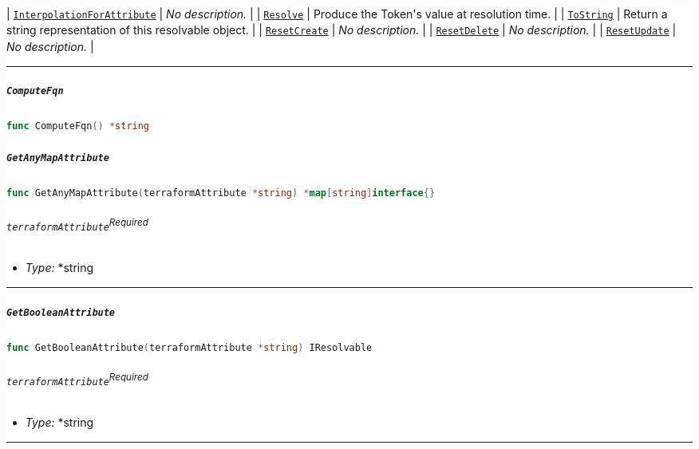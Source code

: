 | <code><a href="#rhizo-co-terraform-provider-oci.dataSafeAuditTrail.DataSafeAuditTrailTimeoutsOutputReference.interpolationForAttribute">InterpolationForAttribute</a></code> | *No description.* |
| <code><a href="#rhizo-co-terraform-provider-oci.dataSafeAuditTrail.DataSafeAuditTrailTimeoutsOutputReference.resolve">Resolve</a></code> | Produce the Token's value at resolution time. |
| <code><a href="#rhizo-co-terraform-provider-oci.dataSafeAuditTrail.DataSafeAuditTrailTimeoutsOutputReference.toString">ToString</a></code> | Return a string representation of this resolvable object. |
| <code><a href="#rhizo-co-terraform-provider-oci.dataSafeAuditTrail.DataSafeAuditTrailTimeoutsOutputReference.resetCreate">ResetCreate</a></code> | *No description.* |
| <code><a href="#rhizo-co-terraform-provider-oci.dataSafeAuditTrail.DataSafeAuditTrailTimeoutsOutputReference.resetDelete">ResetDelete</a></code> | *No description.* |
| <code><a href="#rhizo-co-terraform-provider-oci.dataSafeAuditTrail.DataSafeAuditTrailTimeoutsOutputReference.resetUpdate">ResetUpdate</a></code> | *No description.* |

---

##### `ComputeFqn` <a name="ComputeFqn" id="rhizo-co-terraform-provider-oci.dataSafeAuditTrail.DataSafeAuditTrailTimeoutsOutputReference.computeFqn"></a>

```go
func ComputeFqn() *string
```

##### `GetAnyMapAttribute` <a name="GetAnyMapAttribute" id="rhizo-co-terraform-provider-oci.dataSafeAuditTrail.DataSafeAuditTrailTimeoutsOutputReference.getAnyMapAttribute"></a>

```go
func GetAnyMapAttribute(terraformAttribute *string) *map[string]interface{}
```

###### `terraformAttribute`<sup>Required</sup> <a name="terraformAttribute" id="rhizo-co-terraform-provider-oci.dataSafeAuditTrail.DataSafeAuditTrailTimeoutsOutputReference.getAnyMapAttribute.parameter.terraformAttribute"></a>

- *Type:* *string

---

##### `GetBooleanAttribute` <a name="GetBooleanAttribute" id="rhizo-co-terraform-provider-oci.dataSafeAuditTrail.DataSafeAuditTrailTimeoutsOutputReference.getBooleanAttribute"></a>

```go
func GetBooleanAttribute(terraformAttribute *string) IResolvable
```

###### `terraformAttribute`<sup>Required</sup> <a name="terraformAttribute" id="rhizo-co-terraform-provider-oci.dataSafeAuditTrail.DataSafeAuditTrailTimeoutsOutputReference.getBooleanAttribute.parameter.terraformAttribute"></a>

- *Type:* *string

---
